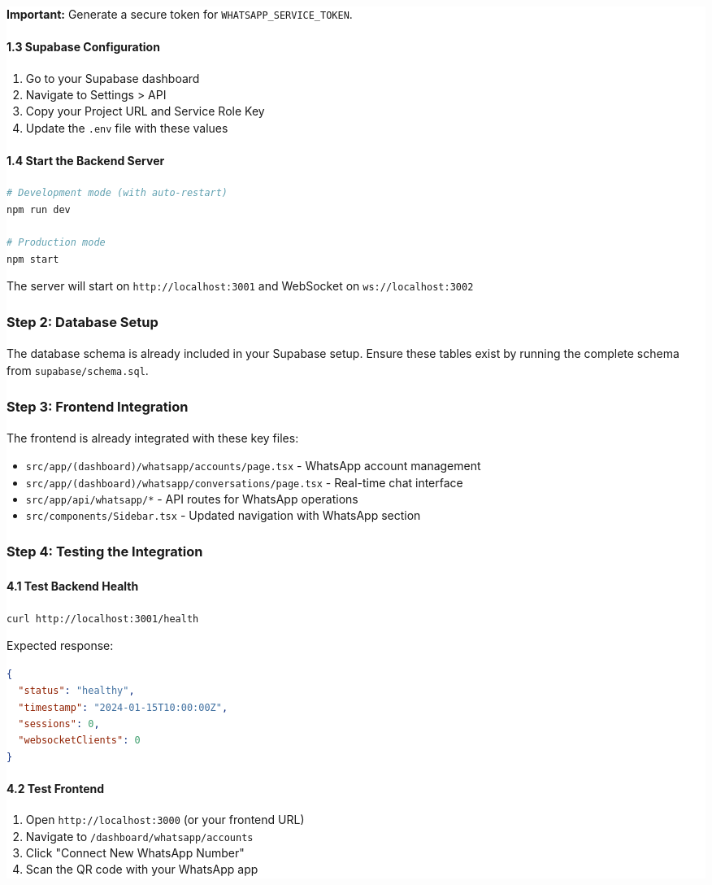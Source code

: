 **Important:** Generate a secure token for `WHATSAPP_SERVICE_TOKEN`.

#### 1.3 Supabase Configuration
1. Go to your Supabase dashboard
2. Navigate to Settings > API
3. Copy your Project URL and Service Role Key
4. Update the `.env` file with these values

#### 1.4 Start the Backend Server
```bash
# Development mode (with auto-restart)
npm run dev

# Production mode
npm start
```

The server will start on `http://localhost:3001` and WebSocket on `ws://localhost:3002`

### Step 2: Database Setup

The database schema is already included in your Supabase setup. Ensure these tables exist by running the complete schema from `supabase/schema.sql`.

### Step 3: Frontend Integration

The frontend is already integrated with these key files:

- `src/app/(dashboard)/whatsapp/accounts/page.tsx` - WhatsApp account management
- `src/app/(dashboard)/whatsapp/conversations/page.tsx` - Real-time chat interface
- `src/app/api/whatsapp/*` - API routes for WhatsApp operations
- `src/components/Sidebar.tsx` - Updated navigation with WhatsApp section

### Step 4: Testing the Integration

#### 4.1 Test Backend Health
```bash
curl http://localhost:3001/health
```

Expected response:
```json
{
  "status": "healthy",
  "timestamp": "2024-01-15T10:00:00Z",
  "sessions": 0,
  "websocketClients": 0
}
```

#### 4.2 Test Frontend
1. Open `http://localhost:3000` (or your frontend URL)
2. Navigate to `/dashboard/whatsapp/accounts`
3. Click "Connect New WhatsApp Number"
4. Scan the QR code with your WhatsApp app

